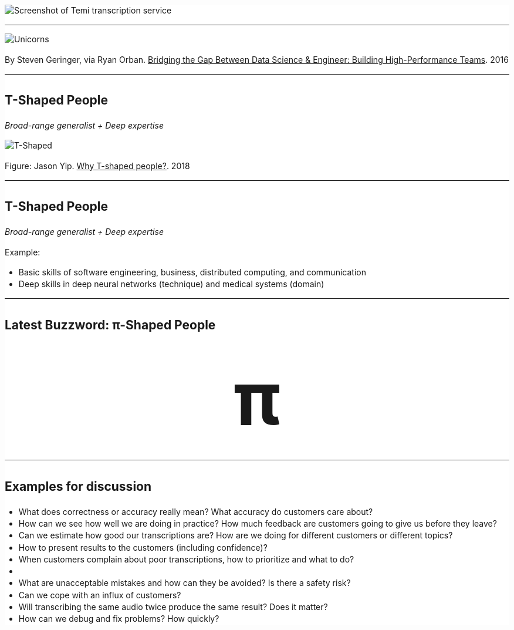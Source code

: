 
![Screenshot of Temi transcription service](temi.png)




----

![Unicorns](roles_venn.svg)


By Steven Geringer, via Ryan Orban. [Bridging the Gap Between Data Science & Engineer: Building High-Performance Teams](https://www.slideshare.net/ryanorban/bridging-the-gap-between-data-science-engineer-building-highperformance-teams/3-Software_Engineer_Data_Engineer_Data). 2016



----
## T-Shaped People

*Broad-range generalist + Deep expertise*

![T-Shaped](tshaped.png)




Figure: Jason Yip. [Why T-shaped people?](https://medium.com/@jchyip/why-t-shaped-people-e8706198e437). 2018

----
## T-Shaped People

*Broad-range generalist + Deep expertise*

Example:
* Basic skills of software engineering, business, distributed computing, and communication
* Deep skills in deep neural networks (technique) and medical systems (domain)


----
## Latest Buzzword: π-Shaped People

<div style="font-size:900%; font-weight: bold; text-align: center;">
π
</div>



----
<div class="small">

## Examples for discussion

* What does correctness or accuracy really mean? What accuracy do customers care about?
* How can we see how well we are doing in practice? How much feedback are customers going to give us before they leave?
* Can we estimate how good our transcriptions are? How are we doing for different customers or different topics?
* How to present results to the customers (including confidence)?
* When customers complain about poor transcriptions, how to prioritize and what to do?
* 
* What are unacceptable mistakes and how can they be avoided? Is there a safety risk?
* Can we cope with an influx of customers?
* Will transcribing the same audio twice produce the same result? Does it matter? 
* How can we debug and fix problems? How quickly?
